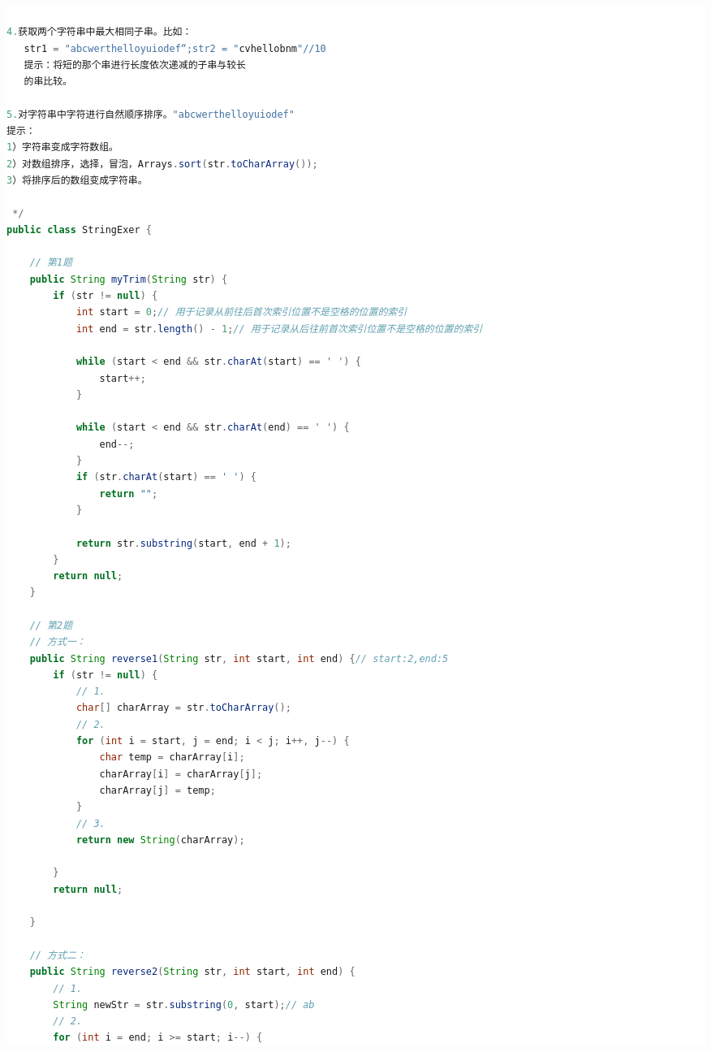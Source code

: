 ```java
      
4.获取两个字符串中最大相同子串。比如：
   str1 = "abcwerthelloyuiodef“;str2 = "cvhellobnm"//10
   提示：将短的那个串进行长度依次递减的子串与较长  
   的串比较。

5.对字符串中字符进行自然顺序排序。"abcwerthelloyuiodef"
提示：
1）字符串变成字符数组。
2）对数组排序，选择，冒泡，Arrays.sort(str.toCharArray());
3）将排序后的数组变成字符串。

 */
public class StringExer {

	// 第1题
	public String myTrim(String str) {
		if (str != null) {
			int start = 0;// 用于记录从前往后首次索引位置不是空格的位置的索引
			int end = str.length() - 1;// 用于记录从后往前首次索引位置不是空格的位置的索引

			while (start < end && str.charAt(start) == ' ') {
				start++;
			}

			while (start < end && str.charAt(end) == ' ') {
				end--;
			}
			if (str.charAt(start) == ' ') {
				return "";
			}

			return str.substring(start, end + 1);
		}
		return null;
	}

	// 第2题
	// 方式一：
	public String reverse1(String str, int start, int end) {// start:2,end:5
		if (str != null) {
			// 1.
			char[] charArray = str.toCharArray();
			// 2.
			for (int i = start, j = end; i < j; i++, j--) {
				char temp = charArray[i];
				charArray[i] = charArray[j];
				charArray[j] = temp;
			}
			// 3.
			return new String(charArray);

		}
		return null;

	}

	// 方式二：
	public String reverse2(String str, int start, int end) {
		// 1.
		String newStr = str.substring(0, start);// ab
		// 2.
		for (int i = end; i >= start; i--) {
```